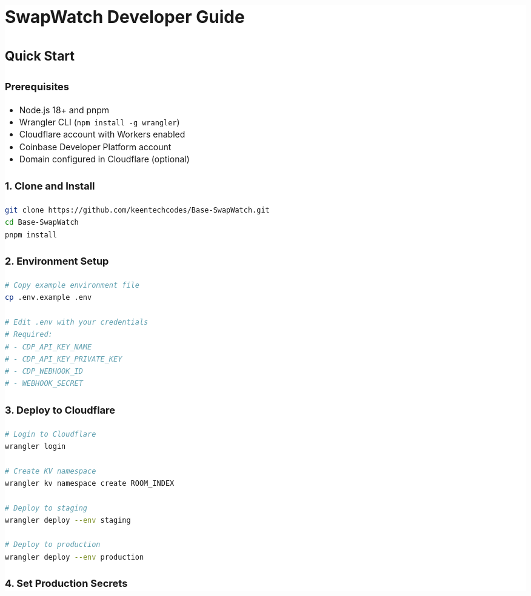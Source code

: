# SwapWatch Developer Guide

## Quick Start

### Prerequisites

- Node.js 18+ and pnpm
- Wrangler CLI (`npm install -g wrangler`)
- Cloudflare account with Workers enabled
- Coinbase Developer Platform account
- Domain configured in Cloudflare (optional)

### 1. Clone and Install

```bash
git clone https://github.com/keentechcodes/Base-SwapWatch.git
cd Base-SwapWatch
pnpm install
```

### 2. Environment Setup

```bash
# Copy example environment file
cp .env.example .env

# Edit .env with your credentials
# Required:
# - CDP_API_KEY_NAME
# - CDP_API_KEY_PRIVATE_KEY
# - CDP_WEBHOOK_ID
# - WEBHOOK_SECRET
```

### 3. Deploy to Cloudflare

```bash
# Login to Cloudflare
wrangler login

# Create KV namespace
wrangler kv namespace create ROOM_INDEX

# Deploy to staging
wrangler deploy --env staging

# Deploy to production
wrangler deploy --env production
```

### 4. Set Production Secrets
